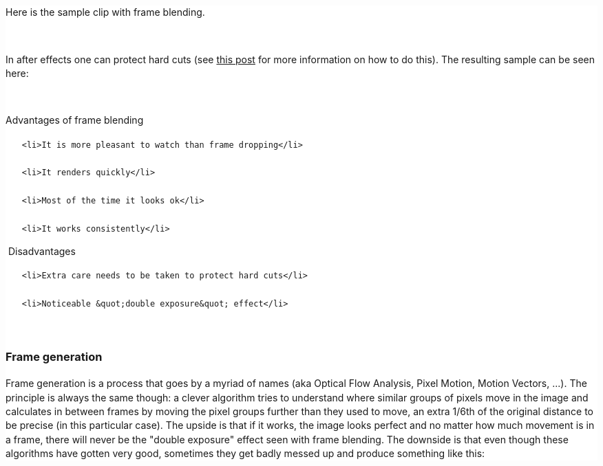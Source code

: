 Here is the sample clip with frame blending.</p>

<p><object height="340" width="560">

<param name="movie" value="http://www.youtube.com/v/ZnE5t-gRa3I&amp;hl=de_DE&amp;fs=1&amp;" />

<param name="allowFullScreen" value="true" />

<param name="allowscriptaccess" value="always" /><embed height="340" width="560" src="http://www.youtube.com/v/ZnE5t-gRa3I&amp;hl=de_DE&amp;fs=1&amp;" type="application/x-shockwave-flash" allowscriptaccess="always" allowfullscreen="true"></embed></object></p>

<p><br />

In after effects one can protect hard cuts (see <a href="/retiming-with-after-effects">this post</a> for more information on how to do this). The resulting sample can be seen here:</p>

<p><object height="340" width="560">

<param name="movie" value="http://www.youtube.com/v/RC3Km7X4yxI&amp;hl=de_DE&amp;fs=1&amp;" />

<param name="allowFullScreen" value="true" />

<param name="allowscriptaccess" value="always" /><embed height="340" width="560" src="http://www.youtube.com/v/RC3Km7X4yxI&amp;hl=de_DE&amp;fs=1&amp;" type="application/x-shockwave-flash" allowscriptaccess="always" allowfullscreen="true"></embed></object></p>

<p><br />

Advantages of frame blending</p>

<ul>

    <li>It is more pleasant to watch than frame dropping</li>

    <li>It renders quickly</li>

    <li>Most of the time it looks ok</li>

    <li>It works consistently</li>

</ul>

<p>&nbsp;Disadvantages</p>

<ul>

    <li>Extra care needs to be taken to protect hard cuts</li>

    <li>Noticeable &quot;double exposure&quot; effect</li>

</ul>

<p>&nbsp;</p>

<h3>Frame generation</h3>

<p>Frame generation is a process that goes by a myriad of names (aka Optical Flow Analysis, Pixel Motion, Motion Vectors, ...). The principle is always the same though: a clever algorithm tries to understand where similar groups of pixels move in the image and calculates in between frames by moving the pixel groups further than they used to move, an extra 1/6th of the original distance to be precise (in this particular case). The upside is that if it works, the image looks perfect and no matter how much movement is in a frame, there will never be the &quot;double exposure&quot; effect seen with frame blending. The downside is that even though these algorithms have gotten very good, sometimes they get badly messed up and produce something like this:</p>
